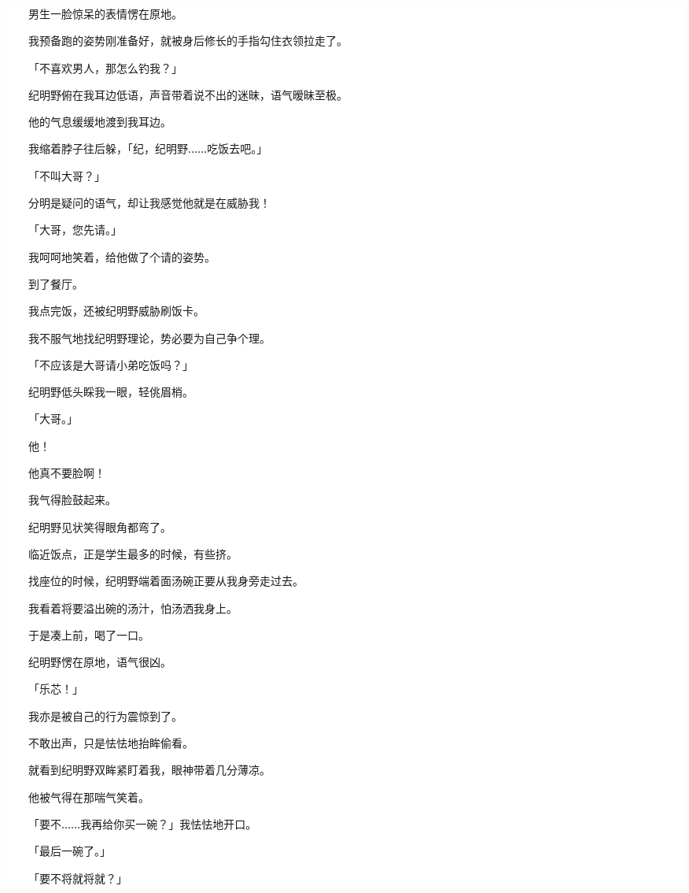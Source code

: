 &emsp;&emsp;男生一脸惊呆的表情愣在原地。  
  
&emsp;&emsp;我预备跑的姿势刚准备好，就被身后修长的手指勾住衣领拉走了。  
  
&emsp;&emsp;「不喜欢男人，那怎么钓我？」  
  
&emsp;&emsp;纪明野俯在我耳边低语，声音带着说不出的迷昧，语气暧昧至极。  
  
&emsp;&emsp;他的气息缓缓地渡到我耳边。  
  
&emsp;&emsp;我缩着脖子往后躲，「纪，纪明野……吃饭去吧。」  
  
&emsp;&emsp;「不叫大哥？」  
  
&emsp;&emsp;分明是疑问的语气，却让我感觉他就是在威胁我！  
  
&emsp;&emsp;「大哥，您先请。」  
  
&emsp;&emsp;我呵呵地笑着，给他做了个请的姿势。  
  
&emsp;&emsp;到了餐厅。  
  
&emsp;&emsp;我点完饭，还被纪明野威胁刷饭卡。  
  
&emsp;&emsp;我不服气地找纪明野理论，势必要为自己争个理。  
  
&emsp;&emsp;「不应该是大哥请小弟吃饭吗？」  
  
&emsp;&emsp;纪明野低头睬我一眼，轻佻眉梢。  
  
&emsp;&emsp;「大哥。」  
  
&emsp;&emsp;他！  
  
&emsp;&emsp;他真不要脸啊！  
  
&emsp;&emsp;我气得脸鼓起来。  
  
&emsp;&emsp;纪明野见状笑得眼角都弯了。  
  
&emsp;&emsp;临近饭点，正是学生最多的时候，有些挤。  
  
&emsp;&emsp;找座位的时候，纪明野端着面汤碗正要从我身旁走过去。  
  
&emsp;&emsp;我看着将要溢出碗的汤汁，怕汤洒我身上。  
  
&emsp;&emsp;于是凑上前，喝了一口。  
  
&emsp;&emsp;纪明野愣在原地，语气很凶。  
  
&emsp;&emsp;「乐芯！」  
  
&emsp;&emsp;我亦是被自己的行为震惊到了。  
  
&emsp;&emsp;不敢出声，只是怯怯地抬眸偷看。  
  
&emsp;&emsp;就看到纪明野双眸紧盯着我，眼神带着几分薄凉。  
  
&emsp;&emsp;他被气得在那喘气笑着。  
  
&emsp;&emsp;「要不……我再给你买一碗？」我怯怯地开口。  
  
&emsp;&emsp;「最后一碗了。」  
  
&emsp;&emsp;「要不将就将就？」  
  